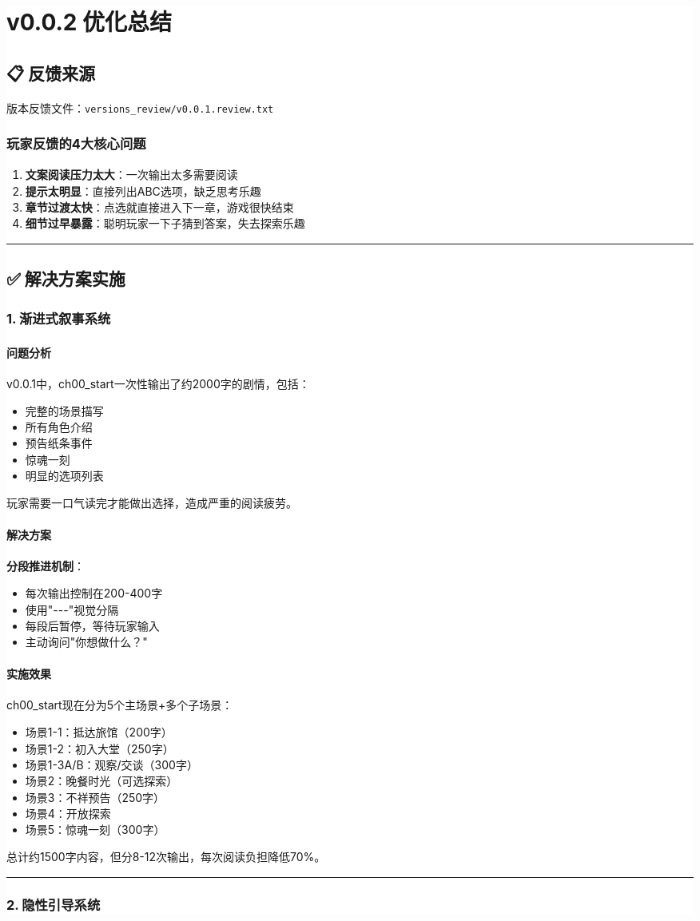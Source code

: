 # v0.0.2 优化总结

## 📋 反馈来源

版本反馈文件：`versions_review/v0.0.1.review.txt`

### 玩家反馈的4大核心问题

1. **文案阅读压力太大**：一次输出太多需要阅读
2. **提示太明显**：直接列出ABC选项，缺乏思考乐趣
3. **章节过渡太快**：点选就直接进入下一章，游戏很快结束
4. **细节过早暴露**：聪明玩家一下子猜到答案，失去探索乐趣

---

## ✅ 解决方案实施

### 1. 渐进式叙事系统

#### 问题分析
v0.0.1中，ch00_start一次性输出了约2000字的剧情，包括：
- 完整的场景描写
- 所有角色介绍
- 预告纸条事件
- 惊魂一刻
- 明显的选项列表

玩家需要一口气读完才能做出选择，造成严重的阅读疲劳。

#### 解决方案
**分段推进机制**：
- 每次输出控制在200-400字
- 使用"---"视觉分隔
- 每段后暂停，等待玩家输入
- 主动询问"你想做什么？"

#### 实施效果
ch00_start现在分为5个主场景+多个子场景：
- 场景1-1：抵达旅馆（200字）
- 场景1-2：初入大堂（250字）
- 场景1-3A/B：观察/交谈（300字）
- 场景2：晚餐时光（可选探索）
- 场景3：不祥预告（250字）
- 场景4：开放探索
- 场景5：惊魂一刻（300字）

总计约1500字内容，但分8-12次输出，每次阅读负担降低70%。

---

### 2. 隐性引导系统

